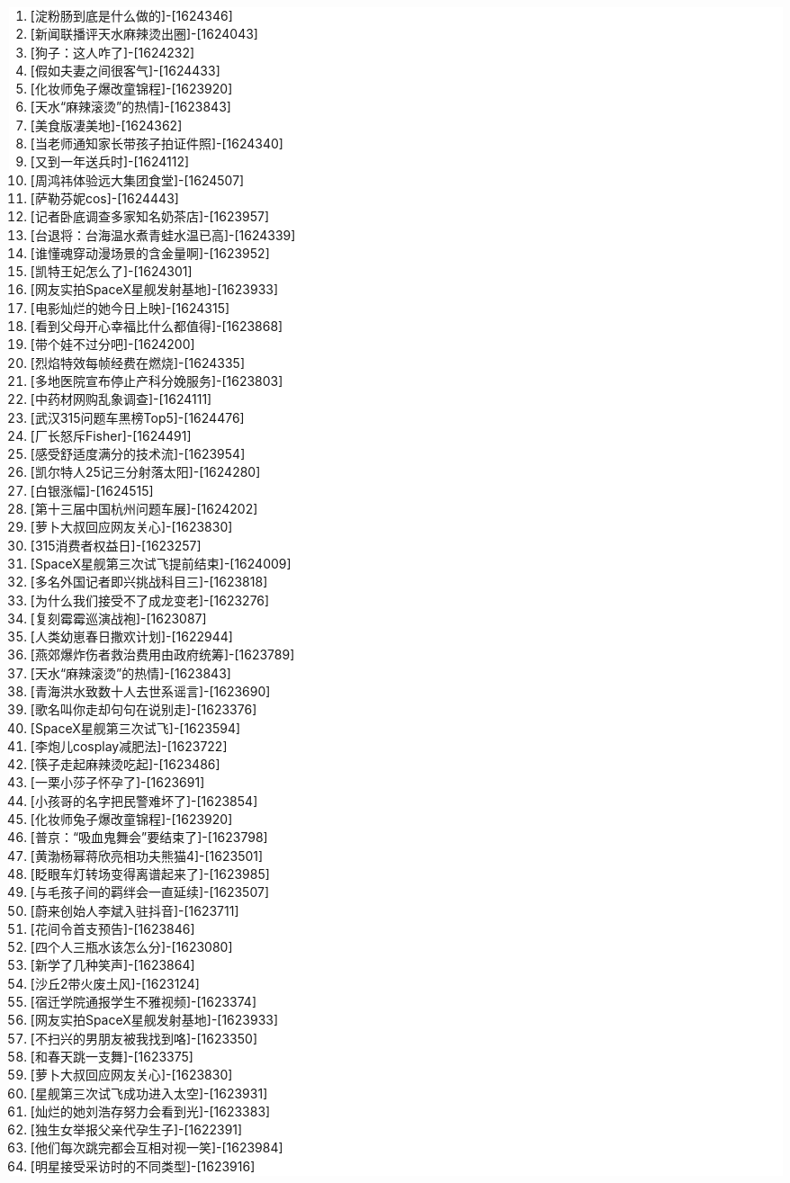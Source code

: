 1. [淀粉肠到底是什么做的]-[1624346]
1. [新闻联播评天水麻辣烫出圈]-[1624043]
1. [狗子：这人咋了]-[1624232]
1. [假如夫妻之间很客气]-[1624433]
1. [化妆师兔子爆改童锦程]-[1623920]
1. [天水“麻辣滚烫”的热情]-[1623843]
1. [美食版凄美地]-[1624362]
1. [当老师通知家长带孩子拍证件照]-[1624340]
1. [又到一年送兵时]-[1624112]
1. [周鸿祎体验远大集团食堂]-[1624507]
1. [萨勒芬妮cos]-[1624443]
1. [记者卧底调查多家知名奶茶店]-[1623957]
1. [台退将：台海温水煮青蛙水温已高]-[1624339]
1. [谁懂魂穿动漫场景的含金量啊]-[1623952]
1. [凯特王妃怎么了]-[1624301]
1. [网友实拍SpaceX星舰发射基地]-[1623933]
1. [电影灿烂的她今日上映]-[1624315]
1. [看到父母开心幸福比什么都值得]-[1623868]
1. [带个娃不过分吧]-[1624200]
1. [烈焰特效每帧经费在燃烧]-[1624335]
1. [多地医院宣布停止产科分娩服务]-[1623803]
1. [中药材网购乱象调查]-[1624111]
1. [武汉315问题车黑榜Top5]-[1624476]
1. [厂长怒斥Fisher]-[1624491]
1. [感受舒适度满分的技术流]-[1623954]
1. [凯尔特人25记三分射落太阳]-[1624280]
1. [白银涨幅]-[1624515]
1. [第十三届中国杭州问题车展]-[1624202]
1. [萝卜大叔回应网友关心]-[1623830]
1. [315消费者权益日]-[1623257]
1. [SpaceX星舰第三次试飞提前结束]-[1624009]
1. [多名外国记者即兴挑战科目三]-[1623818]
1. [为什么我们接受不了成龙变老]-[1623276]
1. [复刻霉霉巡演战袍]-[1623087]
1. [人类幼崽春日撒欢计划]-[1622944]
1. [燕郊爆炸伤者救治费用由政府统筹]-[1623789]
1. [天水“麻辣滚烫”的热情]-[1623843]
1. [青海洪水致数十人去世系谣言]-[1623690]
1. [歌名叫你走却句句在说别走]-[1623376]
1. [SpaceX星舰第三次试飞]-[1623594]
1. [李炮儿cosplay减肥法]-[1623722]
1. [筷子走起麻辣烫吃起]-[1623486]
1. [一栗小莎子怀孕了]-[1623691]
1. [小孩哥的名字把民警难坏了]-[1623854]
1. [化妆师兔子爆改童锦程]-[1623920]
1. [普京：“吸血鬼舞会”要结束了]-[1623798]
1. [黄渤杨幂蒋欣亮相功夫熊猫4]-[1623501]
1. [眨眼车灯转场变得离谱起来了]-[1623985]
1. [与毛孩子间的羁绊会一直延续]-[1623507]
1. [蔚来创始人李斌入驻抖音]-[1623711]
1. [花间令首支预告]-[1623846]
1. [四个人三瓶水该怎么分]-[1623080]
1. [新学了几种笑声]-[1623864]
1. [沙丘2带火废土风]-[1623124]
1. [宿迁学院通报学生不雅视频]-[1623374]
1. [网友实拍SpaceX星舰发射基地]-[1623933]
1. [不扫兴的男朋友被我找到咯]-[1623350]
1. [和春天跳一支舞]-[1623375]
1. [萝卜大叔回应网友关心]-[1623830]
1. [星舰第三次试飞成功进入太空]-[1623931]
1. [灿烂的她刘浩存努力会看到光]-[1623383]
1. [独生女举报父亲代孕生子]-[1622391]
1. [他们每次跳完都会互相对视一笑]-[1623984]
1. [明星接受采访时的不同类型]-[1623916]
